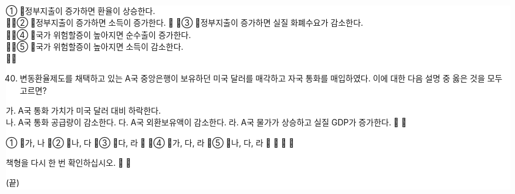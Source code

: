 ①
정부지출이 증가하면 환율이 상승한다.   

②
정부지출이 증가하면 소득이 증가한다. 

③
정부지출이 증가하면 실질 화폐수요가 감소한다.  

④
국가 위험할증이 높아지면 순수출이 증가한다.     

⑤
국가 위험할증이 높아지면 소득이 감소한다.    






40. 변동환율제도를 채택하고 있는 A국 중앙은행이 보유하던 미국 달러를 매각하고 자국 통화를 매입하였다. 이에 대한 다음 설명 중 옳은 것을 모두 고르면?
  
가. A국 통화 가치가 미국 달러 대비 하락한다.  
나. A국 통화 공급량이 감소한다. 
다. A국 외환보유액이 감소한다. 
라. A국 물가가 상승하고 실질 GDP가 증가한다.


  
①
가, 나
②
나, 다
③
다, 라

④
가, 다, 라
⑤
나, 다, 라
















책형을 다시 한 번 확인하십시오.




(끝)